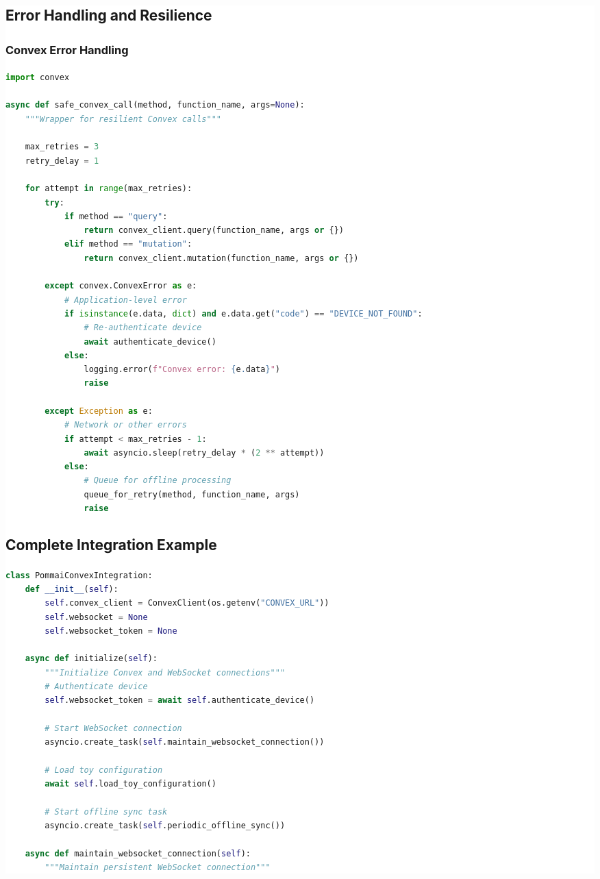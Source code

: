 ## Error Handling and Resilience

### Convex Error Handling
```python
import convex

async def safe_convex_call(method, function_name, args=None):
    """Wrapper for resilient Convex calls"""
    
    max_retries = 3
    retry_delay = 1
    
    for attempt in range(max_retries):
        try:
            if method == "query":
                return convex_client.query(function_name, args or {})
            elif method == "mutation":
                return convex_client.mutation(function_name, args or {})
                
        except convex.ConvexError as e:
            # Application-level error
            if isinstance(e.data, dict) and e.data.get("code") == "DEVICE_NOT_FOUND":
                # Re-authenticate device
                await authenticate_device()
            else:
                logging.error(f"Convex error: {e.data}")
                raise
                
        except Exception as e:
            # Network or other errors
            if attempt < max_retries - 1:
                await asyncio.sleep(retry_delay * (2 ** attempt))
            else:
                # Queue for offline processing
                queue_for_retry(method, function_name, args)
                raise
```

## Complete Integration Example

```python
class PommaiConvexIntegration:
    def __init__(self):
        self.convex_client = ConvexClient(os.getenv("CONVEX_URL"))
        self.websocket = None
        self.websocket_token = None
        
    async def initialize(self):
        """Initialize Convex and WebSocket connections"""
        # Authenticate device
        self.websocket_token = await self.authenticate_device()
        
        # Start WebSocket connection
        asyncio.create_task(self.maintain_websocket_connection())
        
        # Load toy configuration
        await self.load_toy_configuration()
        
        # Start offline sync task
        asyncio.create_task(self.periodic_offline_sync())
    
    async def maintain_websocket_connection(self):
        """Maintain persistent WebSocket connection"""
```